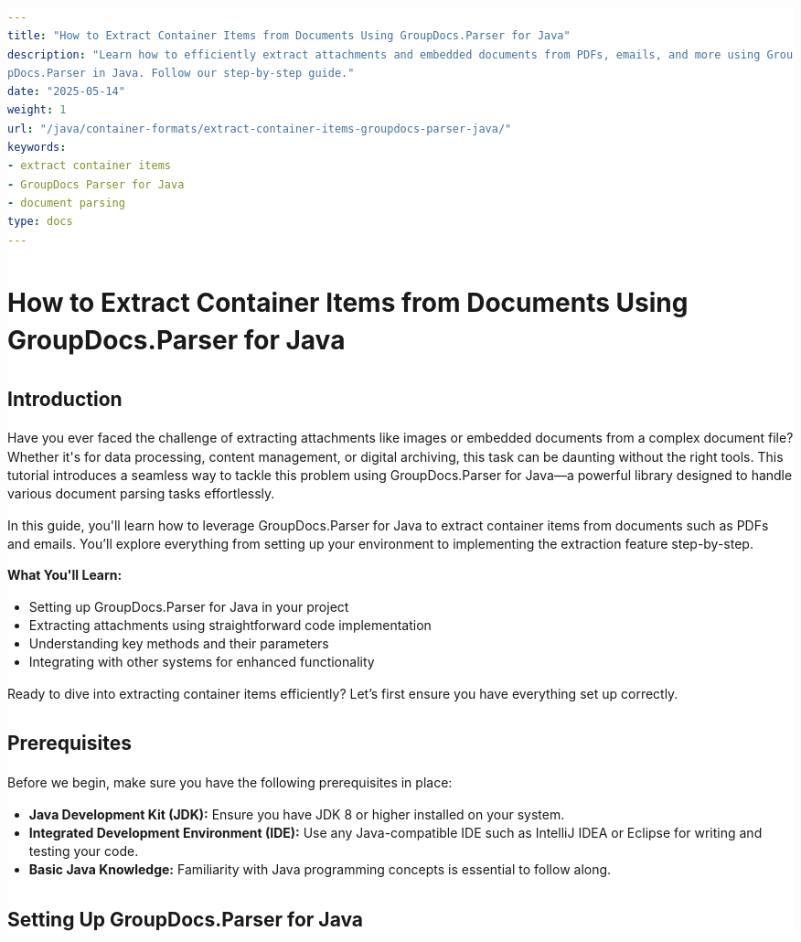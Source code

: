```yaml
---
title: "How to Extract Container Items from Documents Using GroupDocs.Parser for Java"
description: "Learn how to efficiently extract attachments and embedded documents from PDFs, emails, and more using GroupDocs.Parser in Java. Follow our step-by-step guide."
date: "2025-05-14"
weight: 1
url: "/java/container-formats/extract-container-items-groupdocs-parser-java/"
keywords:
- extract container items
- GroupDocs Parser for Java
- document parsing
type: docs
---
```

# How to Extract Container Items from Documents Using GroupDocs.Parser for Java

## Introduction

Have you ever faced the challenge of extracting attachments like images or embedded documents from a complex document file? Whether it's for data processing, content management, or digital archiving, this task can be daunting without the right tools. This tutorial introduces a seamless way to tackle this problem using GroupDocs.Parser for Java—a powerful library designed to handle various document parsing tasks effortlessly.

In this guide, you'll learn how to leverage GroupDocs.Parser for Java to extract container items from documents such as PDFs and emails. You’ll explore everything from setting up your environment to implementing the extraction feature step-by-step.

**What You'll Learn:**
- Setting up GroupDocs.Parser for Java in your project
- Extracting attachments using straightforward code implementation
- Understanding key methods and their parameters
- Integrating with other systems for enhanced functionality

Ready to dive into extracting container items efficiently? Let’s first ensure you have everything set up correctly.

## Prerequisites

Before we begin, make sure you have the following prerequisites in place:

- **Java Development Kit (JDK):** Ensure you have JDK 8 or higher installed on your system.
- **Integrated Development Environment (IDE):** Use any Java-compatible IDE such as IntelliJ IDEA or Eclipse for writing and testing your code.
- **Basic Java Knowledge:** Familiarity with Java programming concepts is essential to follow along.

## Setting Up GroupDocs.Parser for Java

